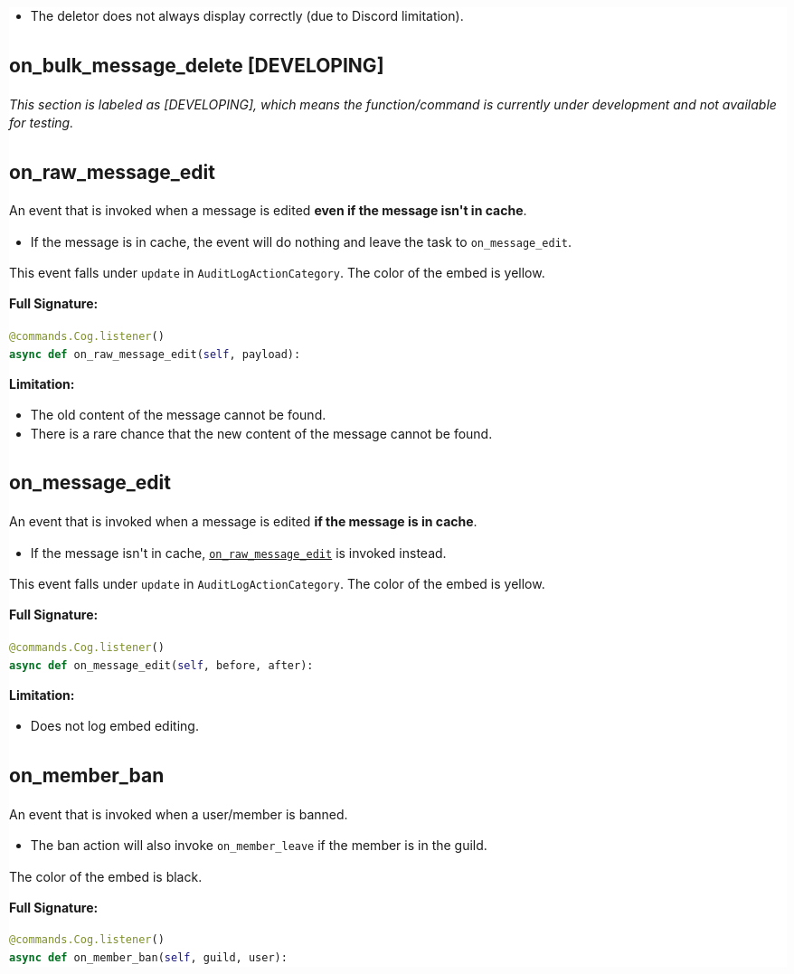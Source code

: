 - The deletor does not always display correctly (due to Discord limitation).

## on\_bulk\_message\_delete [DEVELOPING]

*This section is labeled as [DEVELOPING], which means the function/command is currently under development and not available for testing.*

## on\_raw\_message\_edit

An event that is invoked when a message is edited **even if the message isn't in cache**.

- If the message is in cache, the event will do nothing and leave the task to `on_message_edit`.

This event falls under `update` in `AuditLogActionCategory`. The color of the embed is yellow.

**Full Signature:**

```py
@commands.Cog.listener()
async def on_raw_message_edit(self, payload):
```

**Limitation:**

- The old content of the message cannot be found.
- There is a rare chance that the new content of the message cannot be found.

## on\_message\_edit

An event that is invoked when a message is edited **if the message is in cache**.

- If the message isn't in cache, [`on_raw_message_edit`](#onrawmessageedit) is invoked instead.

This event falls under `update` in `AuditLogActionCategory`. The color of the embed is yellow.

**Full Signature:**

```py
@commands.Cog.listener()
async def on_message_edit(self, before, after):
```

**Limitation:**

- Does not log embed editing.

## on\_member\_ban

An event that is invoked when a user/member is banned.

- The ban action will also invoke `on_member_leave` if the member is in the guild.

The color of the embed is black.

**Full Signature:**

```py
@commands.Cog.listener()
async def on_member_ban(self, guild, user):
```
